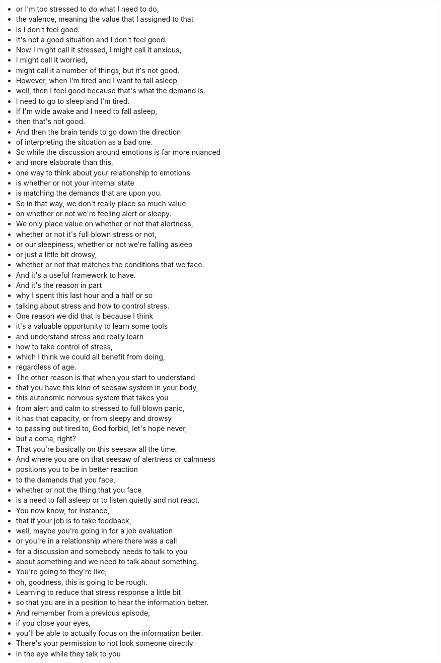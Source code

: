 *  or I'm too stressed to do what I need to do,
*  the valence, meaning the value that I assigned to that
*  is I don't feel good.
*  It's not a good situation and I don't feel good.
*  Now I might call it stressed, I might call it anxious,
*  I might call it worried,
*  might call it a number of things, but it's not good.
*  However, when I'm tired and I want to fall asleep,
*  well, then I feel good because that's what the demand is.
*  I need to go to sleep and I'm tired.
*  If I'm wide awake and I need to fall asleep,
*  then that's not good.
*  And then the brain tends to go down the direction
*  of interpreting the situation as a bad one.
*  So while the discussion around emotions is far more nuanced
*  and more elaborate than this,
*  one way to think about your relationship to emotions
*  is whether or not your internal state
*  is matching the demands that are upon you.
*  So in that way, we don't really place so much value
*  on whether or not we're feeling alert or sleepy.
*  We only place value on whether or not that alertness,
*  whether or not it's full blown stress or not,
*  or our sleepiness, whether or not we're falling asleep
*  or just a little bit drowsy,
*  whether or not that matches the conditions that we face.
*  And it's a useful framework to have.
*  And it's the reason in part
*  why I spent this last hour and a half or so
*  talking about stress and how to control stress.
*  One reason we did that is because I think
*  it's a valuable opportunity to learn some tools
*  and understand stress and really learn
*  how to take control of stress,
*  which I think we could all benefit from doing,
*  regardless of age.
*  The other reason is that when you start to understand
*  that you have this kind of seesaw system in your body,
*  this autonomic nervous system that takes you
*  from alert and calm to stressed to full blown panic,
*  it has that capacity, or from sleepy and drowsy
*  to passing out tired to, God forbid, let's hope never,
*  but a coma, right?
*  That you're basically on this seesaw all the time.
*  And where you are on that seesaw of alertness or calmness
*  positions you to be in better reaction
*  to the demands that you face,
*  whether or not the thing that you face
*  is a need to fall asleep or to listen quietly and not react.
*  You now know, for instance,
*  that if your job is to take feedback,
*  well, maybe you're going in for a job evaluation
*  or you're in a relationship where there was a call
*  for a discussion and somebody needs to talk to you
*  about something and we need to talk about something.
*  You're going to they're like,
*  oh, goodness, this is going to be rough.
*  Learning to reduce that stress response a little bit
*  so that you are in a position to hear the information better.
*  And remember from a previous episode,
*  if you close your eyes,
*  you'll be able to actually focus on the information better.
*  There's your permission to not look someone directly
*  in the eye while they talk to you
